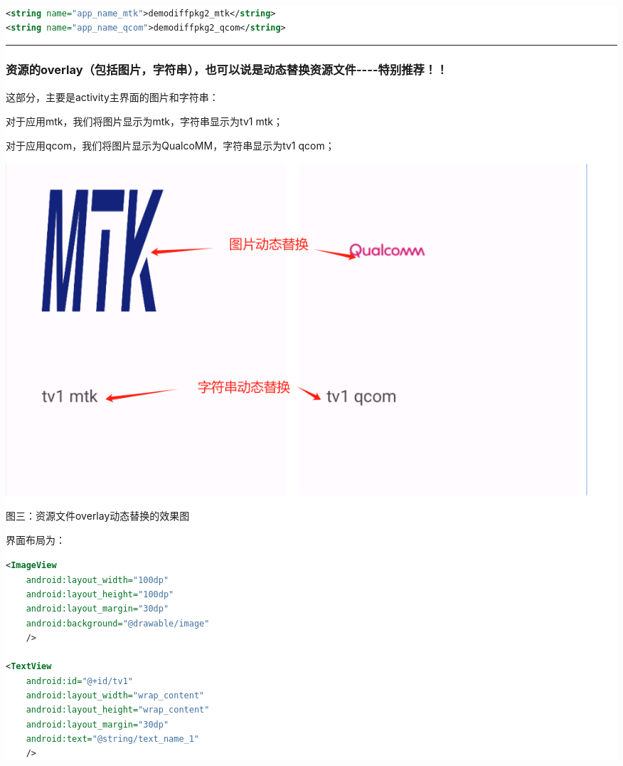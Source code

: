 ```xml
<string name="app_name_mtk">demodiffpkg2_mtk</string>
<string name="app_name_qcom">demodiffpkg2_qcom</string>
```

---

### 资源的overlay（包括图片，字符串），也可以说是动态替换资源文件----特别推荐！！
这部分，主要是activity主界面的图片和字符串：

对于应用mtk，我们将图片显示为mtk，字符串显示为tv1 mtk；

对于应用qcom，我们将图片显示为QualcoMM，字符串显示为tv1 qcom；

<img src=".\Image\overlay_activity_ui.png">

图三：资源文件overlay动态替换的效果图

界面布局为：
```xml
<ImageView
    android:layout_width="100dp"
    android:layout_height="100dp"
    android:layout_margin="30dp"
    android:background="@drawable/image"
    />

<TextView
    android:id="@+id/tv1"
    android:layout_width="wrap_content"
    android:layout_height="wrap_content"
    android:layout_margin="30dp"
    android:text="@string/text_name_1"
    />
```
